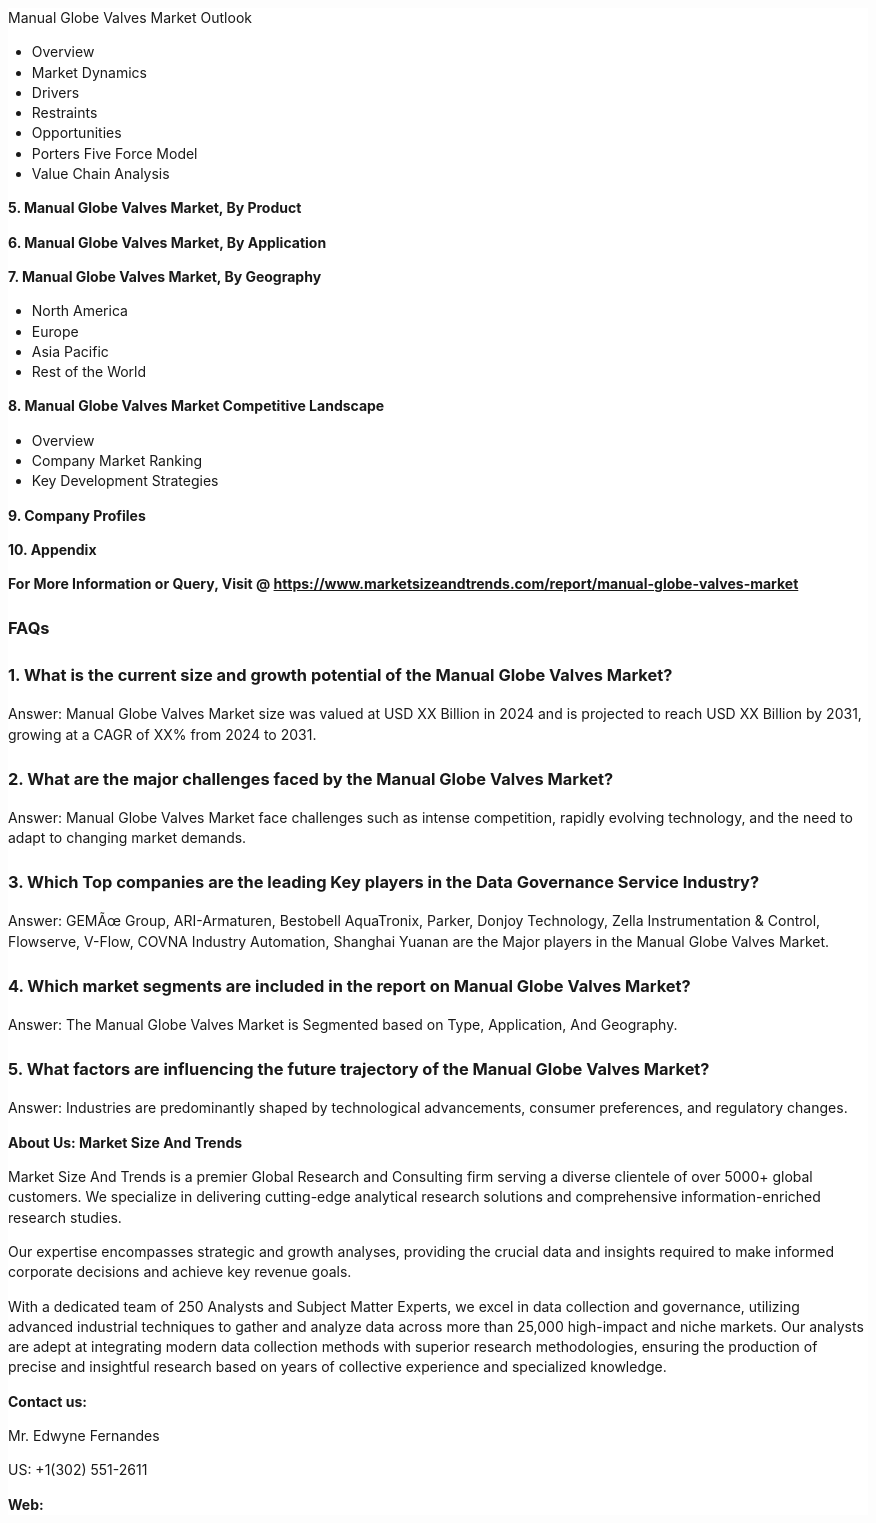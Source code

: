 Manual Globe Valves Market Outlook</span></strong></p></div><div class="" data-test-id=""><ul><li><span class="">Overview</span></li><li><span class="">Market Dynamics</span></li><li><span class="">Drivers</span></li><li><span class="">Restraints</span></li><li><span class="">Opportunities</span></li><li><span class="">Porters Five Force Model</span></li><li><span class="">Value Chain Analysis</span></li></ul></div><div class="" data-test-id=""><p><strong><span class="">5. Manual Globe Valves Market, By Product</span></strong></p></div><div class="" data-test-id=""><p><strong><span class="">6. Manual Globe Valves Market, By Application</span></strong></p></div><div class="" data-test-id=""><p><strong><span class="">7. Manual Globe Valves Market, By Geography</span></strong></p></div><div class="" data-test-id=""><ul><li><span class="">North America</span></li><li><span class="">Europe</span></li><li><span class="">Asia Pacific</span></li><li><span class="">Rest of the World</span></li></ul></div><div class="" data-test-id=""><p><strong><span class="">8. Manual Globe Valves Market Competitive Landscape</span></strong></p></div><div class="" data-test-id=""><ul><li><span class="">Overview</span></li><li><span class="">Company Market Ranking</span></li><li><span class="">Key Development Strategies</span></li></ul></div><div class="" data-test-id=""><p><strong><span class="">9. Company Profiles</span></strong></p></div><div class="" data-test-id=""><p><strong><span class="">10. Appendix</span></strong></p></div><div class="" data-test-id=""><p><strong><span class="">For More Information or Query, Visit @ <a href="https://www.marketsizeandtrends.com/report/manual-globe-valves-market" target="_blank">https://www.marketsizeandtrends.com/report/manual-globe-valves-market</a></span></strong></p></div><div class="" data-test-id=""><div class="article-main__content" data-test-id="publishing-text-block"><h3><strong><span class="">FAQs</span></strong></h3></div><div class="article-main__content" data-test-id="publishing-text-block"><h3><span class="">1. What is the current size and growth potential of the Manual Globe Valves Market?</span></h3></div><div class="article-main__content" data-test-id="publishing-text-block"><p><span class="font-[700]">Answer</span><span class="">: Manual Globe Valves Market size was valued at USD XX Billion in 2024 and is projected to reach USD XX Billion by 2031, growing at a CAGR of XX% from 2024 to 2031.</span></p></div><div class="article-main__content" data-test-id="publishing-text-block"><h3><span class="">2. What are the major challenges faced by the Manual Globe Valves Market?</span></h3></div><div class="article-main__content" data-test-id="publishing-text-block"><p><span class="font-[700]">Answer</span><span class="">: Manual Globe Valves Market face challenges such as intense competition, rapidly evolving technology, and the need to adapt to changing market demands.</span></p></div><div class="article-main__content" data-test-id="publishing-text-block"><h3><span class="">3. Which Top companies are the leading Key players in the Data Governance Service Industry?</span></h3></div><div class="article-main__content" data-test-id="publishing-text-block"><p><span class="font-[700]">Answer</span><span class="">: GEMÃœ Group, ARI-Armaturen, Bestobell AquaTronix, Parker, Donjoy Technology, Zella Instrumentation & Control, Flowserve, V-Flow, COVNA Industry Automation, Shanghai Yuanan are the Major players in the Manual Globe Valves Market.</span></p></div><div class="article-main__content" data-test-id="publishing-text-block"><h3><span class="">4. Which market segments are included in the report on Manual Globe Valves Market?</span></h3></div><div class="article-main__content" data-test-id="publishing-text-block"><p><span class="font-[700]">Answer</span><span class="">: The Manual Globe Valves Market is Segmented based on Type, Application, And Geography.</span></p></div><div class="article-main__content" data-test-id="publishing-text-block"><h3><span class="">5. What factors are influencing the future trajectory of the Manual Globe Valves Market?</span></h3></div><div class="article-main__content" data-test-id="publishing-text-block"><p><span class="font-[700]">Answer:</span><span class="">&nbsp;Industries are predominantly shaped by technological advancements, consumer preferences, and regulatory changes.</span></p></div><p><strong><span class="">About Us: Market Size And Trends</span></strong></p></div><div class="" data-test-id=""><p><span class="">Market Size And Trends is a premier Global Research and Consulting firm serving a diverse clientele of over 5000+ global customers. We specialize in delivering cutting-edge analytical research solutions and comprehensive information-enriched research studies.</span></p></div><div class="" data-test-id=""><p><span class="">Our expertise encompasses strategic and growth analyses, providing the crucial data and insights required to make informed corporate decisions and achieve key revenue goals.</span></p></div><div class="" data-test-id=""><p><span class="">With a dedicated team of 250 Analysts and Subject Matter Experts, we excel in data collection and governance, utilizing advanced industrial techniques to gather and analyze data across more than 25,000 high-impact and niche markets. Our analysts are adept at integrating modern data collection methods with superior research methodologies, ensuring the production of precise and insightful research based on years of collective experience and specialized knowledge.</span></p></div><div class="" data-test-id=""><p><strong><span class="">Contact us:</span></strong></p></div><div class="" data-test-id=""><p><span class="">Mr. Edwyne Fernandes</span></p></div><div class="" data-test-id=""><p><span class="">US: +1(302) 551-2611<br /></span></p><p><span class=""><strong>Web:</strong>